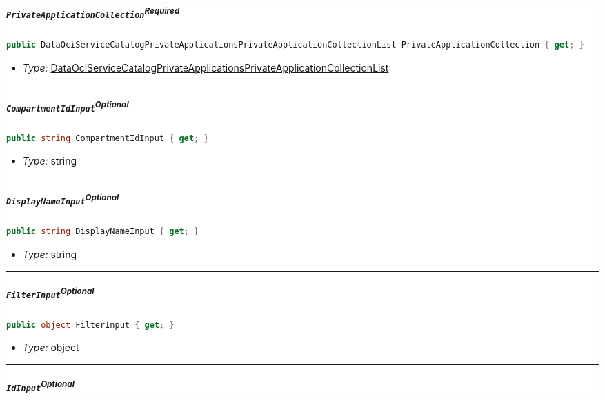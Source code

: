 
##### `PrivateApplicationCollection`<sup>Required</sup> <a name="PrivateApplicationCollection" id="rhizo-co-terraform-provider-oci.dataOciServiceCatalogPrivateApplications.DataOciServiceCatalogPrivateApplications.property.privateApplicationCollection"></a>

```csharp
public DataOciServiceCatalogPrivateApplicationsPrivateApplicationCollectionList PrivateApplicationCollection { get; }
```

- *Type:* <a href="#rhizo-co-terraform-provider-oci.dataOciServiceCatalogPrivateApplications.DataOciServiceCatalogPrivateApplicationsPrivateApplicationCollectionList">DataOciServiceCatalogPrivateApplicationsPrivateApplicationCollectionList</a>

---

##### `CompartmentIdInput`<sup>Optional</sup> <a name="CompartmentIdInput" id="rhizo-co-terraform-provider-oci.dataOciServiceCatalogPrivateApplications.DataOciServiceCatalogPrivateApplications.property.compartmentIdInput"></a>

```csharp
public string CompartmentIdInput { get; }
```

- *Type:* string

---

##### `DisplayNameInput`<sup>Optional</sup> <a name="DisplayNameInput" id="rhizo-co-terraform-provider-oci.dataOciServiceCatalogPrivateApplications.DataOciServiceCatalogPrivateApplications.property.displayNameInput"></a>

```csharp
public string DisplayNameInput { get; }
```

- *Type:* string

---

##### `FilterInput`<sup>Optional</sup> <a name="FilterInput" id="rhizo-co-terraform-provider-oci.dataOciServiceCatalogPrivateApplications.DataOciServiceCatalogPrivateApplications.property.filterInput"></a>

```csharp
public object FilterInput { get; }
```

- *Type:* object

---

##### `IdInput`<sup>Optional</sup> <a name="IdInput" id="rhizo-co-terraform-provider-oci.dataOciServiceCatalogPrivateApplications.DataOciServiceCatalogPrivateApplications.property.idInput"></a>
